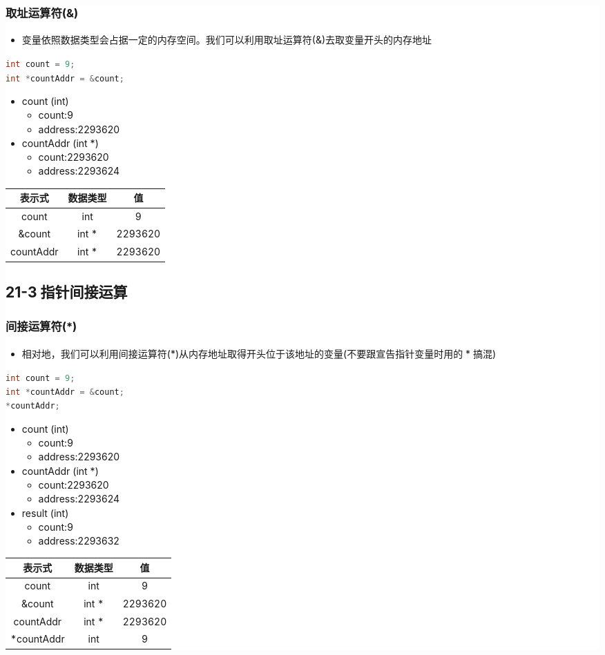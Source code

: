 

### 取址运算符(&)

- 变量依照数据类型会占据一定的内存空间。我们可以利用取址运算符(&)去取变量开头的内存地址

```c
int count = 9;
int *countAddr = &count;
```

- count (int) 
  - count:9
  - address:2293620
- countAddr (int *) 
  - count:2293620
  - address:2293624



|  表示式   | 数据类型 |   值    |
| :-------: | :------: | :-----: |
|   count   |   int    |    9    |
|  &count   |  int *   | 2293620 |
| countAddr |  int *   | 2293620 |



## 21-3 指针间接运算

### 间接运算符(*)

- 相对地，我们可以利用间接运算符(*)从内存地址取得开头位于该地址的变量(不要跟宣告指针变量时用的 * 搞混)

```c
int count = 9;
int *countAddr = &count;
*countAddr;
```

- count (int) 
  - count:9
  - address:2293620
- countAddr (int *) 
  - count:2293620
  - address:2293624
- result (int)
  - count:9
  - address:2293632



|   表示式   | 数据类型 |   值    |
| :--------: | :------: | :-----: |
|   count    |   int    |    9    |
|   &count   |  int *   | 2293620 |
| countAddr  |  int *   | 2293620 |
| *countAddr |   int    |    9    |
